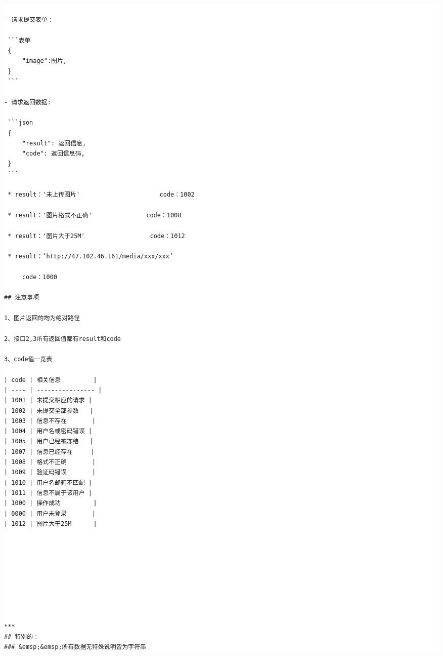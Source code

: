    ```

- 请求提交表单：

    ```表单
    {
    	"image":图片,
    }
    ```

- 请求返回数据:

    ```json
    {
    	"result": 返回信息,
        "code": 返回信息码,
    }
    ```

    * result：'未上传图片'                      code：1002

    * result：'图片格式不正确'               code：1008

    * result：'图片大于25M'                  code：1012

    * result：‘http://47.102.46.161/media/xxx/xxx’ 
    
        code：1000

## 注意事项

1、图片返回的均为绝对路径

2、接口2,3所有返回值都有result和code

3、code值一览表

| code | 相关信息         |
| ---- | ---------------- |
| 1001 | 未提交相应的请求 |
| 1002 | 未提交全部参数   |
| 1003 | 信息不存在       |
| 1004 | 用户名或密码错误 |
| 1005 | 用户已经被冻结   |
| 1007 | 信息已经存在     |
| 1008 | 格式不正确       |
| 1009 | 验证码错误       |
| 1010 | 用户名邮箱不匹配 |
| 1011 | 信息不属于该用户 |
| 1000 | 操作成功         |
| 0000 | 用户未登录       |
| 1012 | 图片大于25M      |









***
## 特别的：
### &emsp;&emsp;所有数据无特殊说明皆为字符串
   ```